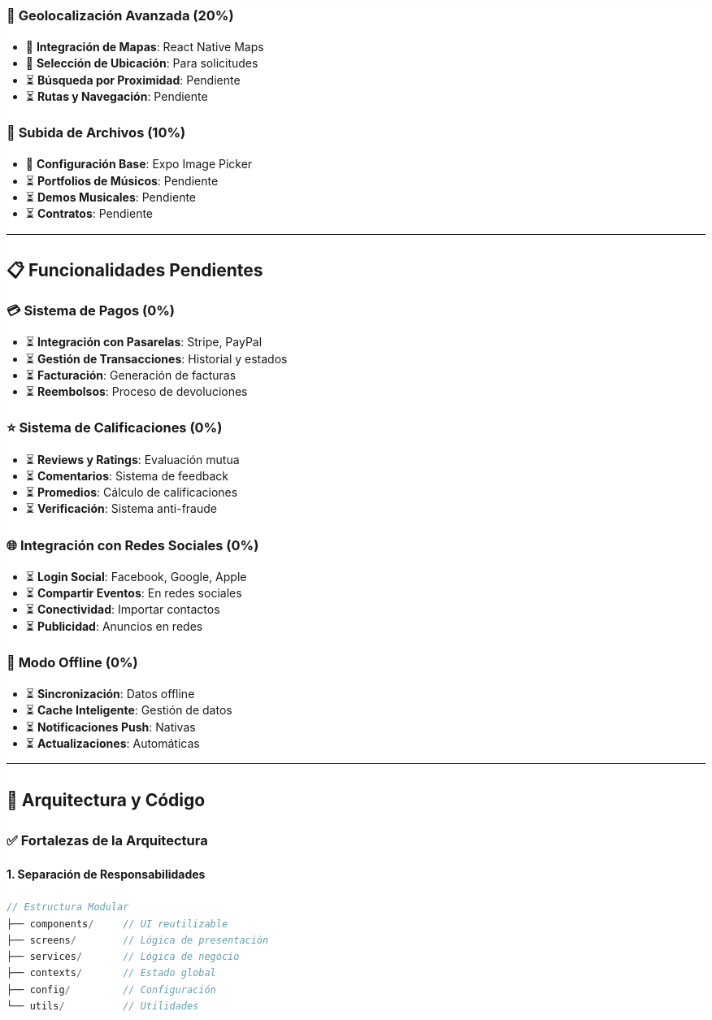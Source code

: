 ### 📍 **Geolocalización Avanzada (20%)**
- 🔄 **Integración de Mapas**: React Native Maps
- 🔄 **Selección de Ubicación**: Para solicitudes
- ⏳ **Búsqueda por Proximidad**: Pendiente
- ⏳ **Rutas y Navegación**: Pendiente

### 📁 **Subida de Archivos (10%)**
- 🔄 **Configuración Base**: Expo Image Picker
- ⏳ **Portfolios de Músicos**: Pendiente
- ⏳ **Demos Musicales**: Pendiente
- ⏳ **Contratos**: Pendiente

---

## 📋 Funcionalidades Pendientes

### 💳 **Sistema de Pagos (0%)**
- ⏳ **Integración con Pasarelas**: Stripe, PayPal
- ⏳ **Gestión de Transacciones**: Historial y estados
- ⏳ **Facturación**: Generación de facturas
- ⏳ **Reembolsos**: Proceso de devoluciones

### ⭐ **Sistema de Calificaciones (0%)**
- ⏳ **Reviews y Ratings**: Evaluación mutua
- ⏳ **Comentarios**: Sistema de feedback
- ⏳ **Promedios**: Cálculo de calificaciones
- ⏳ **Verificación**: Sistema anti-fraude

### 🌐 **Integración con Redes Sociales (0%)**
- ⏳ **Login Social**: Facebook, Google, Apple
- ⏳ **Compartir Eventos**: En redes sociales
- ⏳ **Conectividad**: Importar contactos
- ⏳ **Publicidad**: Anuncios en redes

### 📱 **Modo Offline (0%)**
- ⏳ **Sincronización**: Datos offline
- ⏳ **Cache Inteligente**: Gestión de datos
- ⏳ **Notificaciones Push**: Nativas
- ⏳ **Actualizaciones**: Automáticas

---

## 🔧 Arquitectura y Código

### ✅ **Fortalezas de la Arquitectura**

#### **1. Separación de Responsabilidades**
```typescript
// Estructura Modular
├── components/     // UI reutilizable
├── screens/        // Lógica de presentación
├── services/       // Lógica de negocio
├── contexts/       // Estado global
├── config/         // Configuración
└── utils/          // Utilidades
```
